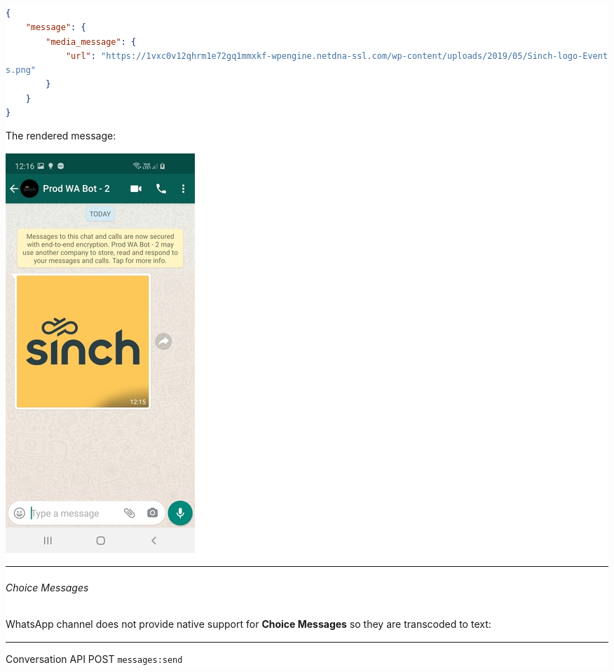 ```json
{
    "message": {
        "media_message": {
            "url": "https://1vxc0v12qhrm1e72gq1mmxkf-wpengine.netdna-ssl.com/wp-content/uploads/2019/05/Sinch-logo-Events.png"
        }
    }
}
```

The rendered message:

![Media Message](images/channel-support/whatsapp/WhatsApp_Media_Message_Image.jpg)

---

###### Choice Messages

WhatsApp channel does not provide native support for **Choice Messages** so they are
transcoded to text:

---

Conversation API POST `messages:send`

